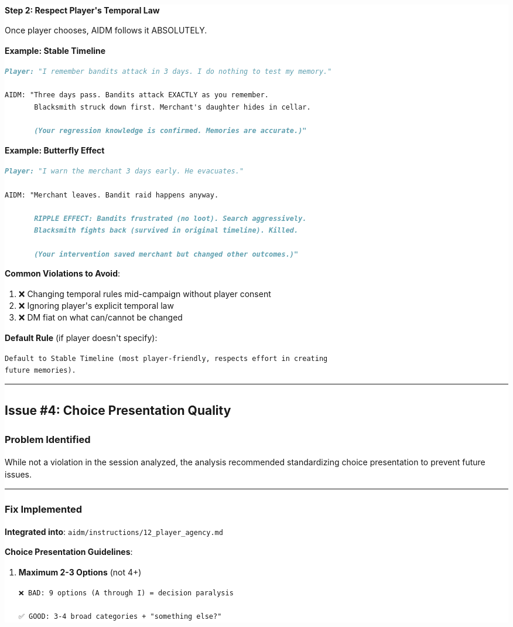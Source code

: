 **Step 2: Respect Player's Temporal Law**

Once player chooses, AIDM follows it ABSOLUTELY.

**Example: Stable Timeline**
```markdown
Player: "I remember bandits attack in 3 days. I do nothing to test my memory."

AIDM: "Three days pass. Bandits attack EXACTLY as you remember. 
       Blacksmith struck down first. Merchant's daughter hides in cellar.
       
       (Your regression knowledge is confirmed. Memories are accurate.)"
```

**Example: Butterfly Effect**
```markdown
Player: "I warn the merchant 3 days early. He evacuates."

AIDM: "Merchant leaves. Bandit raid happens anyway.
       
       RIPPLE EFFECT: Bandits frustrated (no loot). Search aggressively. 
       Blacksmith fights back (survived in original timeline). Killed.
       
       (Your intervention saved merchant but changed other outcomes.)"
```

**Common Violations to Avoid**:

1. ❌ Changing temporal rules mid-campaign without player consent
2. ❌ Ignoring player's explicit temporal law
3. ❌ DM fiat on what can/cannot be changed

**Default Rule** (if player doesn't specify):
```markdown
Default to Stable Timeline (most player-friendly, respects effort in creating 
future memories).
```

---

## Issue #4: Choice Presentation Quality

### Problem Identified

While not a violation in the session analyzed, the analysis recommended standardizing choice presentation to prevent future issues.

---

### Fix Implemented

**Integrated into**: `aidm/instructions/12_player_agency.md`

**Choice Presentation Guidelines**:

1. **Maximum 2-3 Options** (not 4+)
   ```markdown
   ❌ BAD: 9 options (A through I) = decision paralysis
   
   ✅ GOOD: 3-4 broad categories + "something else?"
   ```

